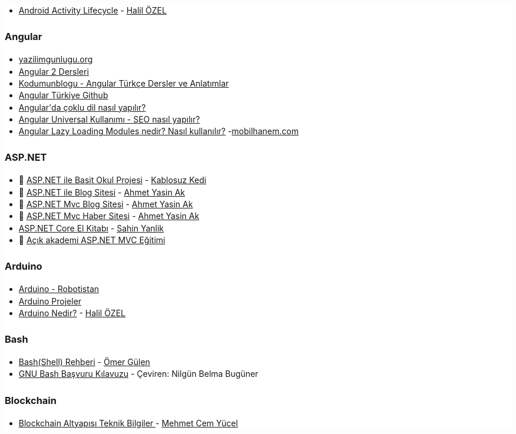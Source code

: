- [Android Activity Lifecycle](https://medium.com/@halilozel1903/android-activity-lifecycle-c391fceb8999) - [Halil ÖZEL](https://github.com/halilozel1903)


### Angular
- [yazilimgunlugu.org](https://yazilimgunlugu.org/category/javascript-web-uygulama-gelistirme/angular-2-4-turkce/)
- [Angular 2 Dersleri](http://ilkaygunel.com/blog/2017/angular-2-tutorials/)
- [Kodumunblogu - Angular Türkçe Dersler ve Anlatımlar](https://kodumunblogu.net/category/angular)
- [Angular Türkiye Github](https://github.com/MehmetSert/Angular-Turkiye)
- [Angular'da çoklu dil nasıl yapılır?](https://kodumunblogu.net/detail/angularda-coklu-dil-i18n-nasil-yapilir)
- [Angular Universal Kullanımı - SEO nasıl yapılır?](https://kodumunblogu.net/detail/angularda-seo-server-side-rendering-ssr-angular-universala-giris)
- [Angular Lazy Loading Modules nedir? Nasıl kullanılır?](https://kodumunblogu.net/detail/angular-lazy-loading-modules-nedir-nasil-kullanilir-acilis-hizini-etkiler-mi)
-[mobilhanem.com](https://www.mobilhanem.com/angular-egitimi/)


### ASP.NET
- :movie_camera: [ASP.NET ile Basit Okul Projesi](https://www.youtube.com/playlist?list=PL_f2F0Oyaj49bsuq6iLrg1qyZtekSCgPW) - [Kablosuz Kedi](https://www.youtube.com/channel/UCYT5QTr38bwp85Pka8YSVIg/featured)
- :movie_camera: [ASP.NET ile Blog Sitesi](https://www.youtube.com/playlist?list=PLjI4XZvh1FJIsS51_RkdIpX8gemXkXXhD) - [Ahmet Yasin Ak](https://www.youtube.com/channel/UC06Q0ZtwUCd2uY4-2KUpUIg/feed)
- :movie_camera: [ASP.NET Mvc Blog Sitesi](https://www.youtube.com/playlist?list=PLjI4XZvh1FJJqRRNYfVmXG7Lw1Ovjm0UQ) - [Ahmet Yasin Ak](https://www.youtube.com/channel/UC06Q0ZtwUCd2uY4-2KUpUIg/feed)
- :movie_camera: [ASP.NET Mvc Haber Sitesi](https://www.youtube.com/playlist?list=PLjI4XZvh1FJJmyzTm77FjlCJOA11SCc_Z) - [Ahmet Yasin Ak](https://www.youtube.com/channel/UC06Q0ZtwUCd2uY4-2KUpUIg/feed)
- [ASP.NET Core El Kitabı](https://sahinyanlik.gitbooks.io/kisa-asp-net-core-kitabi/content/) - [Sahin Yanlik](http://www.sahinyanlik.com.tr)
- :movie_camera: [Açık akademi ASP.NET MVC Eğitimi](https://www.acikakademi.com/portal/egitimler/aspnet-mvc-ile-ileri-seviyede-web-programlama.aspx)


### Arduino
- [Arduino - Robotistan](https://maker.robotistan.com/kategori/arduino/)
- [Arduino Projeler](https://www.arduinoprojeler.com/)
- [Arduino Nedir?](https://medium.com/@halilozel1903/arduino-nedir-722dbfda3fff) - [Halil ÖZEL](https://github.com/halilozel1903)


### Bash
- [Bash(Shell) Rehberi](https://github.com/omergulen/bash-guide) - [Ömer Gülen](https://twitter.com/omergulenn)
- [GNU Bash Başvuru Kılavuzu](http://www.belgeler.org/bashref/bashref.html) - Çeviren: Nilgün Belma Bugüner


### Blockchain
- [Blockchain Altyapısı Teknik Bilgiler ](http://blockchainturk.net/) - [Mehmet Cem Yücel](http://www.mehmetcemyucel.com)
